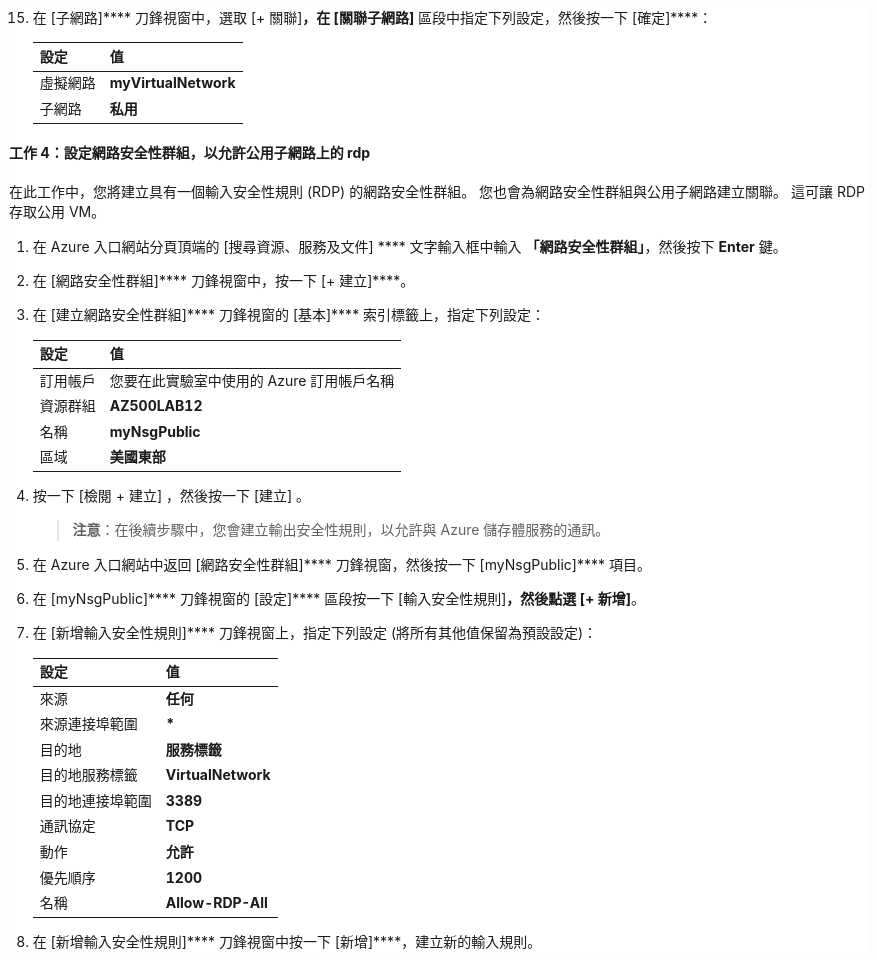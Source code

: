 15. 在 [子網路]**** 刀鋒視窗中，選取 [+ 關聯]****，在 [關聯子網路]**** 區段中指定下列設定，然後按一下 [確定]****：

    |設定|值|
    |---|---|
    |虛擬網路|**myVirtualNetwork**|
    |子網路|**私用**|

#### 工作 4：設定網路安全性群組，以允許公用子網路上的 rdp

在此工作中，您將建立具有一個輸入安全性規則 (RDP) 的網路安全性群組。 您也會為網路安全性群組與公用子網路建立關聯。 這可讓 RDP 存取公用 VM。

1. 在 Azure 入口網站分頁頂端的 [搜尋資源、服務及文件] **** 文字輸入框中輸入 **「網路安全性群組」**，然後按下 **Enter** 鍵。

2. 在 [網路安全性群組]**** 刀鋒視窗中，按一下 [+ 建立]****。

3. 在 [建立網路安全性群組]**** 刀鋒視窗的 [基本]**** 索引標籤上，指定下列設定： 

    |設定|值|
    |---|---|
    |訂用帳戶|您要在此實驗室中使用的 Azure 訂用帳戶名稱|
    |資源群組|**AZ500LAB12**|
    |名稱|**myNsgPublic**|
    |區域|**美國東部**|

4. 按一下 [檢閱 + 建立]  ，然後按一下 [建立]  。

    >**注意**：在後續步驟中，您會建立輸出安全性規則，以允許與 Azure 儲存體服務的通訊。 

5. 在 Azure 入口網站中返回 [網路安全性群組]**** 刀鋒視窗，然後按一下 [myNsgPublic]**** 項目。

6. 在 [myNsgPublic]**** 刀鋒視窗的 [設定]**** 區段按一下 [輸入安全性規則]****，然後點選 [+ 新增]****。

7. 在 [新增輸入安全性規則]**** 刀鋒視窗上，指定下列設定 (將所有其他值保留為預設設定)： 

    |設定|值|
    |---|---|
    |來源|**任何**|
    |來源連接埠範圍|**\***|
    |目的地|**服務標籤**|
    |目的地服務標籤|**VirtualNetwork**|
    |目的地連接埠範圍|**3389**|
    |通訊協定|**TCP**|
    |動作|**允許**|
    |優先順序|**1200**|                                                    
    |名稱|**Allow-RDP-All**|

8. 在 [新增輸入安全性規則]**** 刀鋒視窗中按一下 [新增]****，建立新的輸入規則。 
